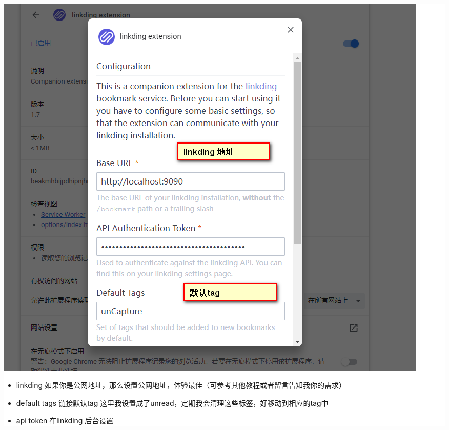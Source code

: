 ![Alt text](image-20230817171411997.png "Pic")

- linkding  如果你是公网地址，那么设置公网地址，体验最佳（可参考其他教程或者留言告知我你的需求）

- default tags  链接默认tag  这里我设置成了unread，定期我会清理这些标签，好移动到相应的tag中

- api token 在linkding 后台设置
